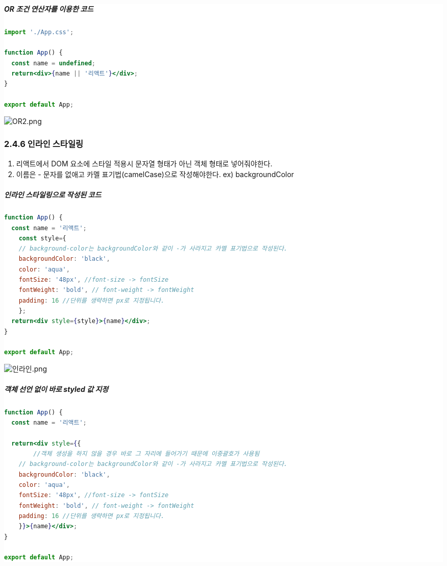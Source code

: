 ##### OR 조건 연산자를 이용한 코드 

```jsx
import './App.css';

function App() {
  const name = undefined;
  return<div>{name || '리액트'}</div>; 
}

export default App;
```

![OR2.png](2%20JSX%206d31109932924d0e85003c84dbbc1ec9/OR2.png)

### 2.4.6 인라인 스타일링

1. 리액트에서 DOM 요소에 스타일 적용시 문자열 형태가 아닌 객체 형태로 넣어줘야한다. 
2. 이름은 - 문자를 없애고 카멜 표기법(camelCase)으로 작성해야한다. ex) backgroundColor

##### 인라인 스타일링으로 작성된 코드

```jsx
function App() {
  const name = '리액트';
	const style={ 
	// background-color는 backgroundColor와 같이 -가 사라지고 카멜 표기법으로 작성된다.
	backgroundColor: 'black',
	color: 'aqua',
	fontSize: '48px', //font-size -> fontSize
	fontWeight: 'bold', // font-weight -> fontWeight
	padding: 16 //단위를 생략하면 px로 지정됩니다.
	};
  return<div style={style}>{name}</div>; 
}

export default App;
```

![인라인.png](2%20JSX%206d31109932924d0e85003c84dbbc1ec9/%EC%9D%B8%EB%9D%BC%EC%9D%B8.png)

##### 객체 선언 없이 바로 styled 값 지정

```jsx
function App() {
  const name = '리액트';

  return<div style={{ 
		//객체 생성을 하지 않을 경우 바로 그 자리에 들어가기 때문에 이중괄호가 사용됨
    // background-color는 backgroundColor와 같이 -가 사라지고 카멜 표기법으로 작성된다.
    backgroundColor: 'black',
    color: 'aqua',
    fontSize: '48px', //font-size -> fontSize
    fontWeight: 'bold', // font-weight -> fontWeight
    padding: 16 //단위를 생략하면 px로 지정됩니다.
    }}>{name}</div>; 
}

export default App;
```
